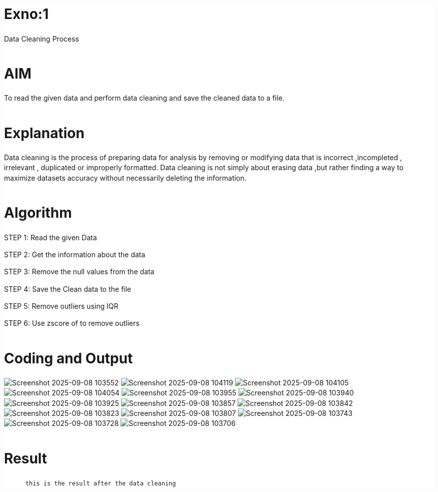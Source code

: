 # Exno:1
Data Cleaning Process

# AIM
To read the given data and perform data cleaning and save the cleaned data to a file.

# Explanation
Data cleaning is the process of preparing data for analysis by removing or modifying data that is incorrect ,incompleted , irrelevant , duplicated or improperly formatted. Data cleaning is not simply about erasing data ,but rather finding a way to maximize datasets accuracy without necessarily deleting the information.

# Algorithm
STEP 1: Read the given Data

STEP 2: Get the information about the data

STEP 3: Remove the null values from the data

STEP 4: Save the Clean data to the file

STEP 5: Remove outliers using IQR

STEP 6: Use zscore of to remove outliers

# Coding and Output
<img width="1209" height="874" alt="Screenshot 2025-09-08 103552" src="https://github.com/user-attachments/assets/6f9653d4-8a98-46ce-9e81-4197ded92f26" />
<img width="982" height="291" alt="Screenshot 2025-09-08 104119" src="https://github.com/user-attachments/assets/f80df63a-e23b-4269-b553-fde2899a2393" />
<img width="755" height="335" alt="Screenshot 2025-09-08 104105" src="https://github.com/user-attachments/assets/2a6ffa82-2b4b-46cc-a76c-c9ccbc5e46e2" />
<img width="461" height="299" alt="Screenshot 2025-09-08 104054" src="https://github.com/user-attachments/assets/5d2f3966-2296-4dfa-a658-7c273e6eee36" />
<img width="903" height="850" alt="Screenshot 2025-09-08 103955" src="https://github.com/user-attachments/assets/666588a7-36e5-4cbc-a1c7-9d0e8295435a" />
<img width="916" height="640" alt="Screenshot 2025-09-08 103940" src="https://github.com/user-attachments/assets/31d898fd-861b-4c16-bae3-47d054684f99" />
<img width="886" height="663" alt="Screenshot 2025-09-08 103925" src="https://github.com/user-attachments/assets/f43e55ca-feb3-4788-86ec-8d67b09c3278" />
<img width="866" height="184" alt="Screenshot 2025-09-08 103857" src="https://github.com/user-attachments/assets/aebc4dfd-ea12-4711-aecd-ef0e241e9b34" />
<img width="1031" height="715" alt="Screenshot 2025-09-08 103842" src="https://github.com/user-attachments/assets/a5c6a2b1-5dba-4d98-b777-44e50a2236c7" />
<img width="964" height="454" alt="Screenshot 2025-09-08 103823" src="https://github.com/user-attachments/assets/e28e4bf7-c6f2-4c55-ba4a-51566567b982" />
<img width="1207" height="591" alt="Screenshot 2025-09-08 103807" src="https://github.com/user-attachments/assets/a5a1856a-0698-4a0c-9a17-ba4a4b78fe8b" />
<img width="1441" height="880" alt="Screenshot 2025-09-08 103743" src="https://github.com/user-attachments/assets/3a9a2e38-a784-4e3f-9741-0ab0ab0c73ca" />
<img width="1479" height="324" alt="Screenshot 2025-09-08 103728" src="https://github.com/user-attachments/assets/518f2e3b-01ad-4a1d-ab42-fa7d19fb5692" />
<img width="1464" height="385" alt="Screenshot 2025-09-08 103706" src="https://github.com/user-attachments/assets/c2f7929c-50ce-41ed-ac7c-148d36e834d6" />

# Result
          this is the result after the data cleaning 
